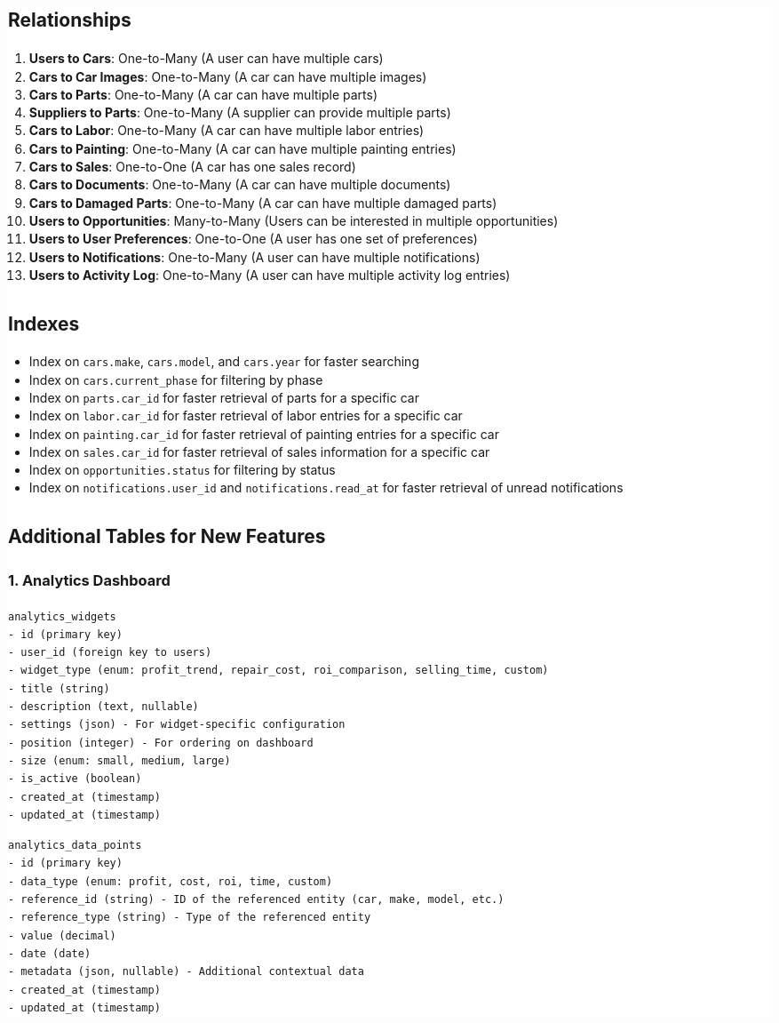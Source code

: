 ## Relationships

1. **Users to Cars**: One-to-Many (A user can have multiple cars)
2. **Cars to Car Images**: One-to-Many (A car can have multiple images)
3. **Cars to Parts**: One-to-Many (A car can have multiple parts)
4. **Suppliers to Parts**: One-to-Many (A supplier can provide multiple parts)
5. **Cars to Labor**: One-to-Many (A car can have multiple labor entries)
6. **Cars to Painting**: One-to-Many (A car can have multiple painting entries)
7. **Cars to Sales**: One-to-One (A car has one sales record)
8. **Cars to Documents**: One-to-Many (A car can have multiple documents)
9. **Cars to Damaged Parts**: One-to-Many (A car can have multiple damaged parts)
10. **Users to Opportunities**: Many-to-Many (Users can be interested in multiple opportunities)
11. **Users to User Preferences**: One-to-One (A user has one set of preferences)
12. **Users to Notifications**: One-to-Many (A user can have multiple notifications)
13. **Users to Activity Log**: One-to-Many (A user can have multiple activity log entries)

## Indexes
- Index on `cars.make`, `cars.model`, and `cars.year` for faster searching
- Index on `cars.current_phase` for filtering by phase
- Index on `parts.car_id` for faster retrieval of parts for a specific car
- Index on `labor.car_id` for faster retrieval of labor entries for a specific car
- Index on `painting.car_id` for faster retrieval of painting entries for a specific car
- Index on `sales.car_id` for faster retrieval of sales information for a specific car
- Index on `opportunities.status` for filtering by status
- Index on `notifications.user_id` and `notifications.read_at` for faster retrieval of unread notifications

## Additional Tables for New Features

### 1. Analytics Dashboard

```
analytics_widgets
- id (primary key)
- user_id (foreign key to users)
- widget_type (enum: profit_trend, repair_cost, roi_comparison, selling_time, custom)
- title (string)
- description (text, nullable)
- settings (json) - For widget-specific configuration
- position (integer) - For ordering on dashboard
- size (enum: small, medium, large)
- is_active (boolean)
- created_at (timestamp)
- updated_at (timestamp)
```

```
analytics_data_points
- id (primary key)
- data_type (enum: profit, cost, roi, time, custom)
- reference_id (string) - ID of the referenced entity (car, make, model, etc.)
- reference_type (string) - Type of the referenced entity
- value (decimal)
- date (date)
- metadata (json, nullable) - Additional contextual data
- created_at (timestamp)
- updated_at (timestamp)
```
